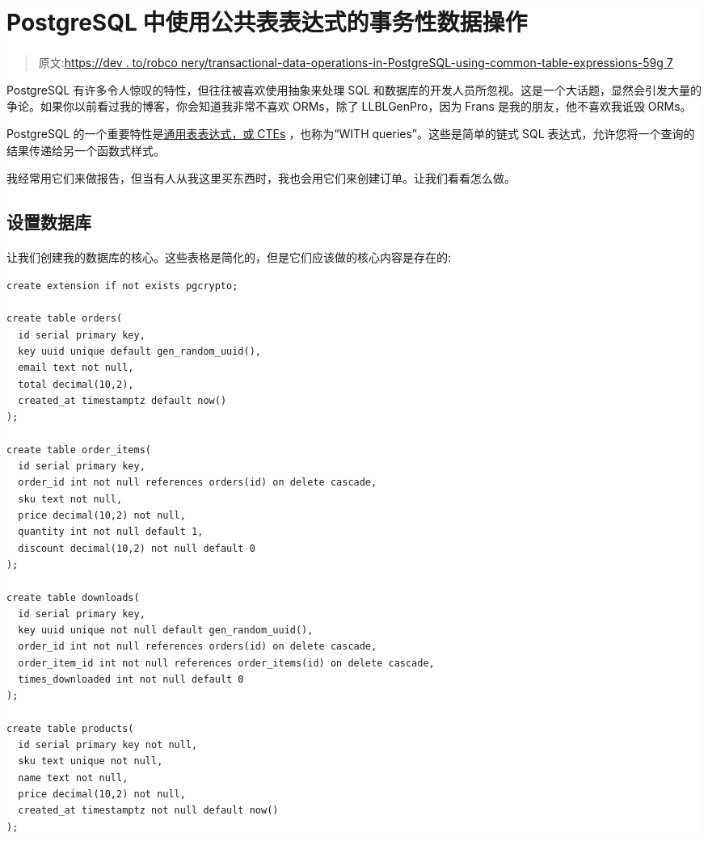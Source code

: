 # PostgreSQL 中使用公共表表达式的事务性数据操作

> 原文:[https://dev . to/robco nery/transactional-data-operations-in-PostgreSQL-using-common-table-expressions-59g 7](https://dev.to/robconery/transactional-data-operations-in-postgresql-using-common-table-expressions-59g7)

PostgreSQL 有许多令人惊叹的特性，但往往被喜欢使用抽象来处理 SQL 和数据库的开发人员所忽视。这是一个大话题，显然会引发大量的争论。如果你以前看过我的博客，你会知道我非常不喜欢 ORMs，除了 LLBLGenPro，因为 Frans 是我的朋友，他不喜欢我诋毁 ORMs。

PostgreSQL 的一个重要特性是[通用表表达式，或 CTEs](https://www.postgresql.org/docs/10/static/queries-with.html) ，也称为“WITH queries”。这些是简单的链式 SQL 表达式，允许您将一个查询的结果传递给另一个函数式样式。

我经常用它们来做报告，但当有人从我这里买东西时，我也会用它们来创建订单。让我们看看怎么做。

## [](#setting-up-the-database)设置数据库

让我们创建我的数据库的核心。这些表格是简化的，但是它们应该做的核心内容是存在的:

```
create extension if not exists pgcrypto;

create table orders(
  id serial primary key, 
  key uuid unique default gen_random_uuid(),
  email text not null, 
  total decimal(10,2),
  created_at timestamptz default now()  
);

create table order_items(
  id serial primary key,
  order_id int not null references orders(id) on delete cascade,
  sku text not null,
  price decimal(10,2) not null,
  quantity int not null default 1,
  discount decimal(10,2) not null default 0
);

create table downloads(
  id serial primary key,
  key uuid unique not null default gen_random_uuid(),
  order_id int not null references orders(id) on delete cascade,
  order_item_id int not null references order_items(id) on delete cascade,
  times_downloaded int not null default 0
);

create table products(
  id serial primary key not null,
  sku text unique not null,
  name text not null,
  price decimal(10,2) not null,
  created_at timestamptz not null default now()
); 
```
